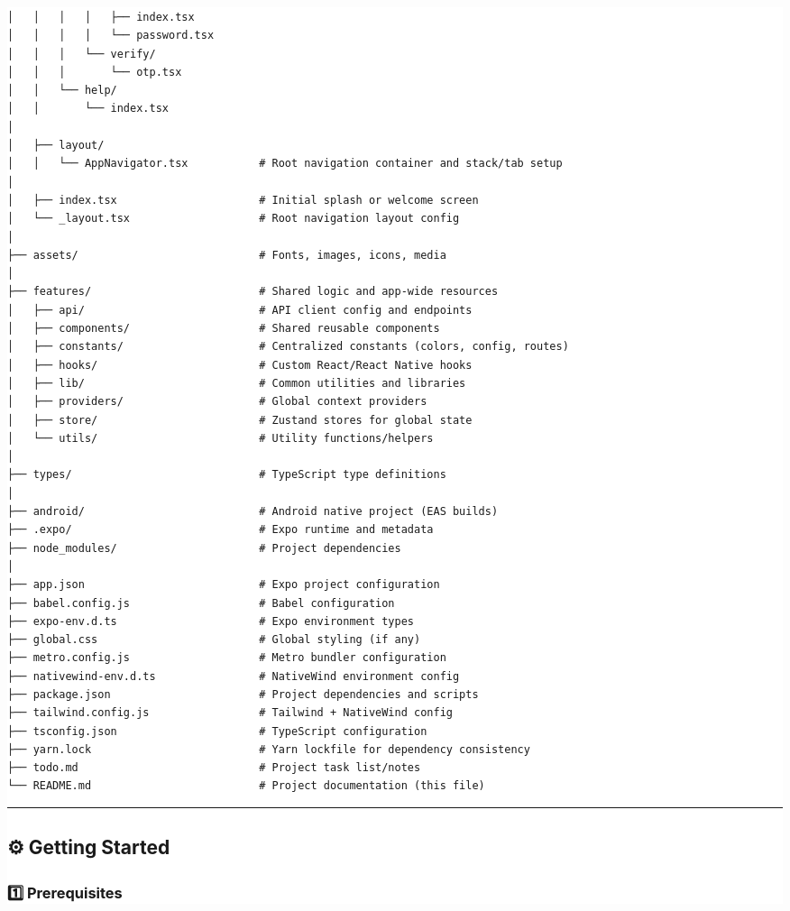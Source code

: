 ```
│   │   │   │   ├── index.tsx
│   │   │   │   └── password.tsx
│   │   │   └── verify/
│   │   │       └── otp.tsx
│   │   └── help/
│   │       └── index.tsx
│
│   ├── layout/
│   │   └── AppNavigator.tsx           # Root navigation container and stack/tab setup
│
│   ├── index.tsx                      # Initial splash or welcome screen
│   └── _layout.tsx                    # Root navigation layout config
│
├── assets/                            # Fonts, images, icons, media
│
├── features/                          # Shared logic and app-wide resources
│   ├── api/                           # API client config and endpoints
│   ├── components/                    # Shared reusable components
│   ├── constants/                     # Centralized constants (colors, config, routes)
│   ├── hooks/                         # Custom React/React Native hooks
│   ├── lib/                           # Common utilities and libraries
│   ├── providers/                     # Global context providers
│   ├── store/                         # Zustand stores for global state
│   └── utils/                         # Utility functions/helpers
│
├── types/                             # TypeScript type definitions
│
├── android/                           # Android native project (EAS builds)
├── .expo/                             # Expo runtime and metadata
├── node_modules/                      # Project dependencies
│
├── app.json                           # Expo project configuration
├── babel.config.js                    # Babel configuration
├── expo-env.d.ts                      # Expo environment types
├── global.css                         # Global styling (if any)
├── metro.config.js                    # Metro bundler configuration
├── nativewind-env.d.ts                # NativeWind environment config
├── package.json                       # Project dependencies and scripts
├── tailwind.config.js                 # Tailwind + NativeWind config
├── tsconfig.json                      # TypeScript configuration
├── yarn.lock                          # Yarn lockfile for dependency consistency
├── todo.md                            # Project task list/notes
└── README.md                          # Project documentation (this file)
```

---

## ⚙️ Getting Started

### 1️⃣ Prerequisites
